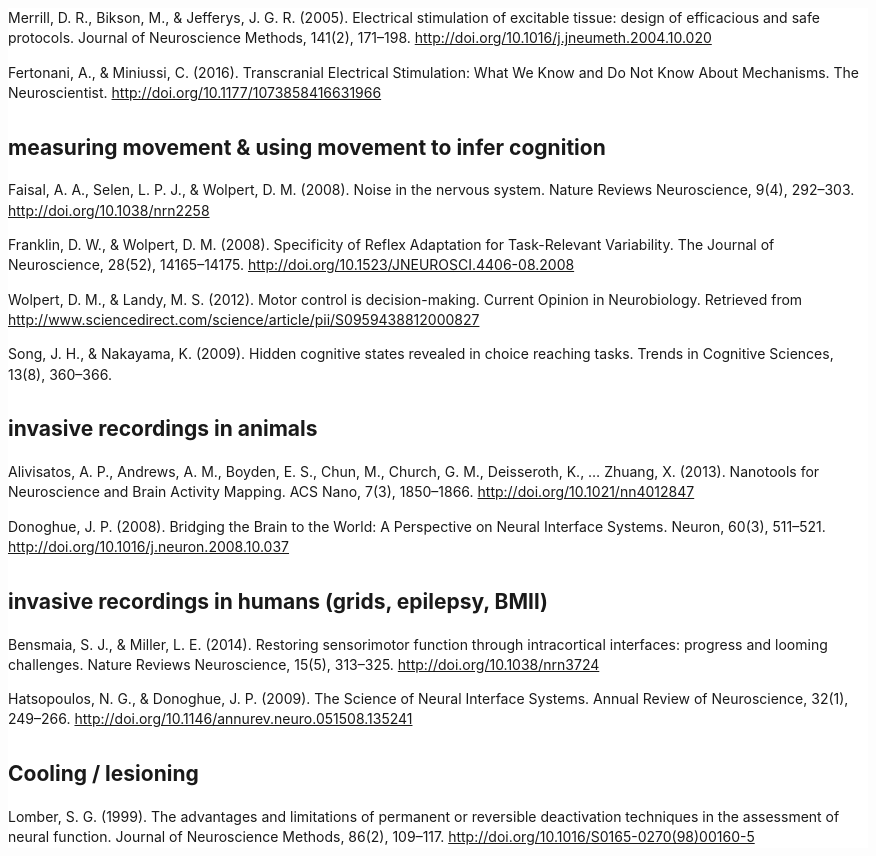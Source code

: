 Merrill, D. R., Bikson, M., & Jefferys, J. G. R. (2005). Electrical
stimulation of excitable tissue: design of efficacious and safe
protocols. Journal of Neuroscience Methods, 141(2), 171–198.
<http://doi.org/10.1016/j.jneumeth.2004.10.020>

Fertonani, A., & Miniussi, C. (2016). Transcranial Electrical
Stimulation: What We Know and Do Not Know About Mechanisms. The
Neuroscientist. <http://doi.org/10.1177/1073858416631966>

measuring movement & using movement to infer cognition
------------------------------------------------------

Faisal, A. A., Selen, L. P. J., & Wolpert, D. M. (2008). Noise in the
nervous system. Nature Reviews Neuroscience, 9(4), 292–303.
<http://doi.org/10.1038/nrn2258>

Franklin, D. W., & Wolpert, D. M. (2008). Specificity of Reflex
Adaptation for Task-Relevant Variability. The Journal of Neuroscience,
28(52), 14165–14175. <http://doi.org/10.1523/JNEUROSCI.4406-08.2008>

Wolpert, D. M., & Landy, M. S. (2012). Motor control is decision-making.
Current Opinion in Neurobiology. Retrieved from
<http://www.sciencedirect.com/science/article/pii/S0959438812000827>

Song, J. H., & Nakayama, K. (2009). Hidden cognitive states revealed in
choice reaching tasks. Trends in Cognitive Sciences, 13(8), 360–366.

invasive recordings in animals
------------------------------

Alivisatos, A. P., Andrews, A. M., Boyden, E. S., Chun, M., Church, G.
M., Deisseroth, K., … Zhuang, X. (2013). Nanotools for Neuroscience and
Brain Activity Mapping. ACS Nano, 7(3), 1850–1866.
<http://doi.org/10.1021/nn4012847>

Donoghue, J. P. (2008). Bridging the Brain to the World: A Perspective
on Neural Interface Systems. Neuron, 60(3), 511–521.
<http://doi.org/10.1016/j.neuron.2008.10.037>

invasive recordings in humans (grids, epilepsy, BMIl)
-----------------------------------------------------

Bensmaia, S. J., & Miller, L. E. (2014). Restoring sensorimotor function
through intracortical interfaces: progress and looming challenges.
Nature Reviews Neuroscience, 15(5), 313–325.
<http://doi.org/10.1038/nrn3724>

Hatsopoulos, N. G., & Donoghue, J. P. (2009). The Science of Neural
Interface Systems. Annual Review of Neuroscience, 32(1), 249–266.
<http://doi.org/10.1146/annurev.neuro.051508.135241>

Cooling / lesioning
-------------------

Lomber, S. G. (1999). The advantages and limitations of permanent or
reversible deactivation techniques in the assessment of neural function.
Journal of Neuroscience Methods, 86(2), 109–117.
<http://doi.org/10.1016/S0165-0270(98)00160-5>
